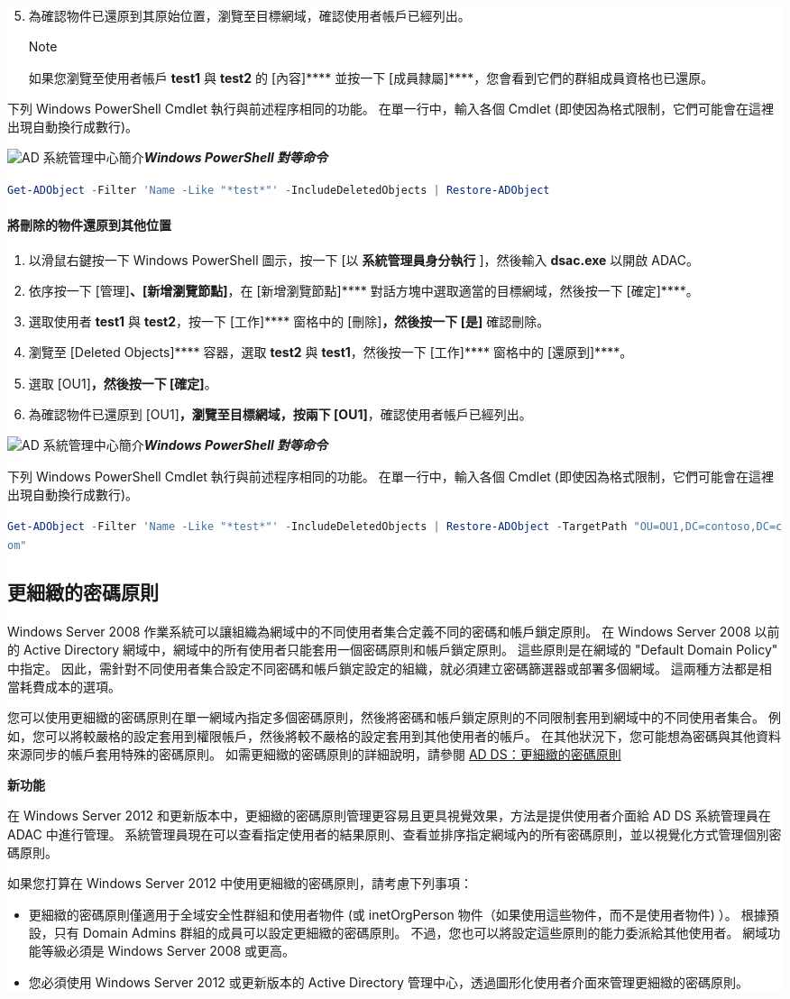 5. 為確認物件已還原到其原始位置，瀏覽至目標網域，確認使用者帳戶已經列出。

    > [!NOTE]
    > 如果您瀏覽至使用者帳戶 **test1** 與 **test2** 的 [內容]**** 並按一下 [成員隸屬]****，您會看到它們的群組成員資格也已還原。

下列 Windows PowerShell Cmdlet 執行與前述程序相同的功能。 在單一行中，輸入各個 Cmdlet (即使因為格式限制，它們可能會在這裡出現自動換行成數行)。

![AD 系統管理中心簡介](media/Introduction-to-Active-Directory-Administrative-Center-Enhancements--Level-100-/PowerShellLogoSmall.gif)***<em>Windows PowerShell 對等命令</em>***

```powershell
Get-ADObject -Filter 'Name -Like "*test*"' -IncludeDeletedObjects | Restore-ADObject
```

#### <a name="to-restore-deleted-objects-to-a-different-location"></a>將刪除的物件還原到其他位置

1. 以滑鼠右鍵按一下 Windows PowerShell 圖示，按一下 [以 **系統管理員身分執行** ]，然後輸入 **dsac.exe** 以開啟 ADAC。

2. 依序按一下 [管理]****、[新增瀏覽節點]****，在 [新增瀏覽節點]**** 對話方塊中選取適當的目標網域，然後按一下 [確定]****。

3. 選取使用者 **test1** 與 **test2**，按一下 [工作]**** 窗格中的 [刪除]****，然後按一下 [是]**** 確認刪除。

4. 瀏覽至 [Deleted Objects]**** 容器，選取 **test2** 與 **test1**，然後按一下 [工作]**** 窗格中的 [還原到]****。

5. 選取 [OU1]****，然後按一下 [確定]****。

6. 為確認物件已還原到 [OU1]****，瀏覽至目標網域，按兩下 [OU1]****，確認使用者帳戶已經列出。

![AD 系統管理中心簡介](media/Introduction-to-Active-Directory-Administrative-Center-Enhancements--Level-100-/PowerShellLogoSmall.gif)***<em>Windows PowerShell 對等命令</em>***

下列 Windows PowerShell Cmdlet 執行與前述程序相同的功能。 在單一行中，輸入各個 Cmdlet (即使因為格式限制，它們可能會在這裡出現自動換行成數行)。

```powershell
Get-ADObject -Filter 'Name -Like "*test*"' -IncludeDeletedObjects | Restore-ADObject -TargetPath "OU=OU1,DC=contoso,DC=com"
```

## <a name="fine-grained-password-policy"></a><a name="fine_grained_pswd_policy_mgmt"></a>更細緻的密碼原則

Windows Server 2008 作業系統可以讓組織為網域中的不同使用者集合定義不同的密碼和帳戶鎖定原則。 在 Windows Server 2008 以前的 Active Directory 網域中，網域中的所有使用者只能套用一個密碼原則和帳戶鎖定原則。 這些原則是在網域的 "Default Domain Policy" 中指定。 因此，需針對不同使用者集合設定不同密碼和帳戶鎖定設定的組織，就必須建立密碼篩選器或部署多個網域。 這兩種方法都是相當耗費成本的選項。

您可以使用更細緻的密碼原則在單一網域內指定多個密碼原則，然後將密碼和帳戶鎖定原則的不同限制套用到網域中的不同使用者集合。 例如，您可以將較嚴格的設定套用到權限帳戶，然後將較不嚴格的設定套用到其他使用者的帳戶。 在其他狀況下，您可能想為密碼與其他資料來源同步的帳戶套用特殊的密碼原則。 如需更細緻的密碼原則的詳細說明，請參閱 [AD DS：更細緻的密碼原則](/previous-versions/windows/it-pro/windows-server-2008-R2-and-2008/cc770394(v=ws.10))

**新功能**

在 Windows Server 2012 和更新版本中，更細緻的密碼原則管理更容易且更具視覺效果，方法是提供使用者介面給 AD DS 系統管理員在 ADAC 中進行管理。 系統管理員現在可以查看指定使用者的結果原則、查看並排序指定網域內的所有密碼原則，並以視覺化方式管理個別密碼原則。

如果您打算在 Windows Server 2012 中使用更細緻的密碼原則，請考慮下列事項：

- 更細緻的密碼原則僅適用于全域安全性群組和使用者物件 (或 inetOrgPerson 物件（如果使用這些物件，而不是使用者物件) ）。 根據預設，只有 Domain Admins 群組的成員可以設定更細緻的密碼原則。 不過，您也可以將設定這些原則的能力委派給其他使用者。 網域功能等級必須是 Windows Server 2008 或更高。

- 您必須使用 Windows Server 2012 或更新版本的 Active Directory 管理中心，透過圖形化使用者介面來管理更細緻的密碼原則。
